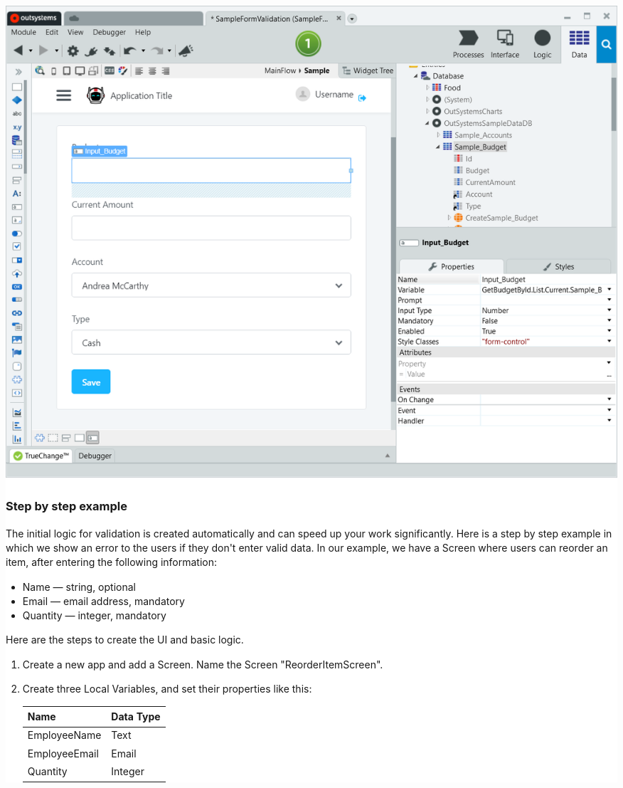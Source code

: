 ![Auto-created form with data types set for fields](images/form-validate-scaffolding.png?width=500)


### Step by step example

The initial logic for validation is created automatically and can speed up your work significantly. Here is a step by step example in which we show an error to the users if they don't enter valid data. In our example, we have a Screen where users can reorder an item, after entering the following information:

* Name — string, optional
* Email — email address, mandatory
* Quantity — integer, mandatory

Here are the steps to create the UI and basic logic.

1. Create a new app and add a Screen. Name the Screen "ReorderItemScreen".
2. Create three Local Variables, and set their properties like this:
    
    | Name          | Data Type |
    | ------------- | --------- |
    | EmployeeName  | Text      |
    | EmployeeEmail | Email     |
    | Quantity      | Integer   |
